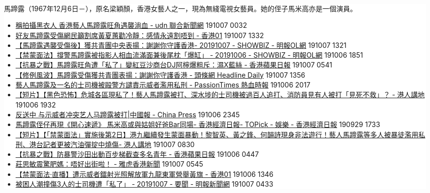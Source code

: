 馬蹄露（1967年12月6日－），原名梁穎顏，香港女藝人之一，現為無綫電視女藝員。她的侄子馬米高亦是一個演員。
- [稱拍攝黑衣人 香港藝人馬蹄露旺角遇襲淌血 - udn 聯合新聞網](https://udn.com/news/story/7331/4090105 "稱拍攝黑衣人 香港藝人馬蹄露旺角遇襲淌血 - udn 聯合新聞網") 191007 0032
- [好友馬蹄露受傷網民籲割席黃夏蕙勸冷靜：感情永遠割唔到 - 香港01](https://www.hk01.com/%E7%86%B1%E7%88%86%E8%A9%B1%E9%A1%8C/383011/%E5%A5%BD%E5%8F%8B%E9%A6%AC%E8%B9%84%E9%9C%B2%E5%8F%97%E5%82%B7-%E7%B6%B2%E6%B0%91%E7%B1%B2%E5%89%B2%E5%B8%AD-%E9%BB%83%E5%A4%8F%E8%95%99%E5%8B%B8%E5%86%B7%E9%9D%9C-%E6%84%9F%E6%83%85%E6%B0%B8%E9%81%A0%E5%89%B2%E5%94%94%E5%88%B0 "好友馬蹄露受傷網民籲割席黃夏蕙勸冷靜：感情永遠割唔到 - 香港01") 191007 1332
- [【馬蹄露遇襲受傷後】獲共青團中央表揚：謝謝你守護香港- 20191007 - SHOWBIZ - 明報OL網](https://ol.mingpao.com/ldy/showbiz/latest/20191007/1570425461064/%E3%80%90%E9%A6%AC%E8%B9%84%E9%9C%B2%E9%81%87%E8%A5%B2%E5%8F%97%E5%82%B7%E5%BE%8C%E3%80%91%E7%8D%B2%E5%85%B1%E9%9D%92%E5%9C%98%E4%B8%AD%E5%A4%AE%E8%A1%A8%E6%8F%9A-%E8%AC%9D%E8%AC%9D%E4%BD%A0%E5%AE%88%E8%AD%B7%E9%A6%99%E6%B8%AF "【馬蹄露遇襲受傷後】獲共青團中央表揚：謝謝你守護香港- 20191007 - SHOWBIZ - 明報OL網") 191007 1321
- [【禁蒙面法】撐警馬蹄露被指影人相血流滿面兼後尾枕「爆缸」 - 20191006 - SHOWBIZ - 明報OL網](https://ol.mingpao.com/ldy/showbiz/latest/20191006/1570358642822/%E3%80%90%E7%A6%81%E8%92%99%E9%9D%A2%E6%B3%95%E3%80%91%E6%92%90%E8%AD%A6%E9%A6%AC%E8%B9%84%E9%9C%B2%E8%A2%AB%E6%8C%87%E5%BD%B1%E4%BA%BA%E7%9B%B8-%E8%A1%80%E6%B5%81%E6%BB%BF%E9%9D%A2%E5%85%BC%E5%BE%8C%E5%B0%BE%E6%9E%95%E3%80%8C%E7%88%86%E7%BC%B8%E3%80%8D "【禁蒙面法】撐警馬蹄露被指影人相血流滿面兼後尾枕「爆缸」 - 20191006 - SHOWBIZ - 明報OL網") 191006 1851
- [【抗暴之戰】馬蹄露旺角遭「私了」變紅豆沙商台DJ阿檸爆粗斥：濕X藍絲 - 香港蘋果日報](https://hk.entertainment.appledaily.com/enews/realtime/article/20191007/60126267 "【抗暴之戰】馬蹄露旺角遭「私了」變紅豆沙商台DJ阿檸爆粗斥：濕X藍絲 - 香港蘋果日報") 191007 0541
- [【修例風波】馬蹄露受傷獲共青團表揚：謝謝你守護香港 - 頭條網 Headline Daily](http://hd.stheadline.com/life/ent/realtime/1607323/%E5%8D%B3%E6%99%82-%E5%A8%9B%E6%A8%82-%E4%BF%AE%E4%BE%8B%E9%A2%A8%E6%B3%A2-%E9%A6%AC%E8%B9%84%E9%9C%B2%E5%8F%97%E5%82%B7%E7%8D%B2%E5%85%B1%E9%9D%92%E5%9C%98%E8%A1%A8%E6%8F%9A-%E8%AC%9D%E8%AC%9D%E4%BD%A0%E5%AE%88%E8%AD%B7%E9%A6%99%E6%B8%AF "【修例風波】馬蹄露受傷獲共青團表揚：謝謝你守護香港 - 頭條網 Headline Daily") 191007 1356
- [藝人馬蹄露及一名的士司機被毆警方譴責示威者濫用私刑 - PassionTimes 熱血時報](http://passiontimes.hk/article/10-06-2019/56536 "藝人馬蹄露及一名的士司機被毆警方譴責示威者濫用私刑 - PassionTimes 熱血時報") 191006 2017
- [【短片】【黑色恐怖】危城各區現私了！藝人馬蹄露被打、深水埗的士司機被過百人追打、消防員見有人被打「見死不救」？ - 港人講地](https://www.speakout.hk/%E6%B8%AF%E4%BA%BA%E9%BB%9E%E6%92%AD/49409/-%E7%9F%AD%E7%89%87-%E9%BB%91%E8%89%B2%E6%81%90%E6%80%96-%E5%8D%B1%E5%9F%8E%E5%90%84%E5%8D%80%E7%8F%BE%E7%A7%81%E4%BA%86-%E8%97%9D%E4%BA%BA%E9%A6%AC%E8%B9%84%E9%9C%B2%E8%A2%AB%E6%89%93-%E6%B7%B1%E6%B0%B4%E5%9F%97%E7%9A%84%E5%A3%AB%E5%8F%B8%E6%A9%9F%E8%A2%AB%E9%81%8E%E7%99%BE%E4%BA%BA%E8%BF%BD%E6%89%93-%E6%B6%88%E9%98%B2%E5%93%A1%E8%A6%8B%E6%9C%89%E4%BA%BA%E8%A2%AB%E6%89%93-%E8%A6%8B%E6%AD%BB%E4%B8%8D%E6%95%91- "【短片】【黑色恐怖】危城各區現私了！藝人馬蹄露被打、深水埗的士司機被過百人追打、消防員見有人被打「見死不救」？ - 港人講地") 191006 1932
- [反送中 与示威者冲突艺人马蹄露被打|中國報 - China Press](https://www.chinapress.com.my/20191006/%E2%97%A4%E5%8F%8D%E9%80%81%E4%B8%AD%E2%97%A2-%E4%B8%8E%E7%A4%BA%E5%A8%81%E8%80%85%E5%86%B2%E7%AA%81-%E8%89%BA%E4%BA%BA%E9%A9%AC%E8%B9%84%E9%9C%B2%E8%A2%AB%E6%89%93/ "反送中 与示威者冲突艺人马蹄露被打|中國報 - China Press") 191006 2345
- [馬蹄露侄仔再現《開心速遞》 馬米高或與姑姐好爸Bar同場- 香港經濟日報- TOPick - 娛樂 - 香港經濟日報](https://topick.hket.com/article/2462425/%E9%A6%AC%E8%B9%84%E9%9C%B2%E4%BE%84%E4%BB%94%E5%86%8D%E7%8F%BE%E3%80%8A%E9%96%8B%E5%BF%83%E9%80%9F%E9%81%9E%E3%80%8B%E3%80%80%E9%A6%AC%E7%B1%B3%E9%AB%98%E6%88%96%E8%88%87%E5%A7%91%E5%A7%90%E5%A5%BD%E7%88%B8Bar%E5%90%8C%E5%A0%B4 "馬蹄露侄仔再現《開心速遞》 馬米高或與姑姐好爸Bar同場- 香港經濟日報- TOPick - 娛樂 - 香港經濟日報") 190929 1733
- [【短片】【「禁蒙面法」實施後第2日】​港九繼續發生蒙面​暴動！黎智英、黃之鋒、何韻詩現身非法遊行！藝人馬蹄露等多人被暴徒濫用私刑、港台記者更被汽油彈掟中燒傷​ - 港人講地](https://www.speakout.hk/%E6%B8%AF%E4%BA%BA%E9%BB%9E%E6%92%AD/49416/-%E7%9F%AD%E7%89%87-%E7%A6%81%E8%92%99%E9%9D%A2%E6%B3%95-%E5%AF%A6%E6%96%BD%E5%BE%8C%E7%AC%AC2%E6%97%A5-%E2%80%8B%E6%B8%AF%E4%B9%9D%E7%B9%BC%E7%BA%8C%E7%99%BC%E7%94%9F%E8%92%99%E9%9D%A2%E2%80%8B%E6%9A%B4%E5%8B%95-%E9%BB%8E%E6%99%BA%E8%8B%B1-%E9%BB%83%E4%B9%8B%E9%8B%92-%E4%BD%95%E9%9F%BB%E8%A9%A9%E7%8F%BE%E8%BA%AB%E9%9D%9E%E6%B3%95%E9%81%8A%E8%A1%8C-%E8%97%9D%E4%BA%BA%E9%A6%AC%E8%B9%84%E9%9C%B2%E7%AD%89%E5%A4%9A%E4%BA%BA%E8%A2%AB%E6%9A%B4%E5%BE%92%E6%BF%AB%E7%94%A8%E7%A7%81%E5%88%91-%E6%B8%AF%E5%8F%B0%E8%A8%98%E8%80%85%E6%9B%B4%E8%A2%AB%E6%B1%BD%E6%B2%B9%E5%BD%88%E6%8E%9F%E4%B8%AD%E7%87%92%E5%82%B7%E2%80%8B "【短片】【「禁蒙面法」實施後第2日】​港九繼續發生蒙面​暴動！黎智英、黃之鋒、何韻詩現身非法遊行！藝人馬蹄露等多人被暴徒濫用私刑、港台記者更被汽油彈掟中燒傷​ - 港人講地") 191007 0830
- [【抗暴之戰】防暴警沙田出動百步梯截查多名青年 - 香港蘋果日報](https://hk.news.appledaily.com/breaking/realtime/article/20191006/60123156 "【抗暴之戰】防暴警沙田出動百步梯截查多名青年 - 香港蘋果日報") 191006 0447
- [莊思敏震驚肥媽：唔好出街啦！ - 雅虎香港新聞](https://hk.celebrity.yahoo.com/%E8%8E%8A%E6%80%9D%E6%95%8F%E9%9C%87%E9%A9%9A%E8%82%A5%E5%AA%BD-%E5%94%94%E5%A5%BD%E5%87%BA%E8%A1%97%E5%95%A6-214500381.html "莊思敏震驚肥媽：唔好出街啦！ - 雅虎香港新聞") 191007 0545
- [【禁蒙面法‧直播】遭示威者鐳射光照解放軍九龍東軍營舉黃旗 - 香港01](https://www.hk01.com/%E7%AA%81%E7%99%BC/382826/%E7%A6%81%E8%92%99%E9%9D%A2%E6%B3%95-%E7%9B%B4%E6%92%AD-%E9%81%AD%E7%A4%BA%E5%A8%81%E8%80%85%E9%90%B3%E5%B0%84%E5%85%89%E7%85%A7-%E8%A7%A3%E6%94%BE%E8%BB%8D%E4%B9%9D%E9%BE%8D%E6%9D%B1%E8%BB%8D%E7%87%9F%E8%88%89%E9%BB%83%E6%97%97 "【禁蒙面法‧直播】遭示威者鐳射光照解放軍九龍東軍營舉黃旗 - 香港01") 191006 1346
- [被困人潮撞傷3人的士司機遭「私了」 - 20191007 - 要聞 - 明報新聞網](https://news.mingpao.com/pns/%E8%A6%81%E8%81%9E/article/20191007/s00001/1570386979555/%E8%A2%AB%E5%9B%B0%E4%BA%BA%E6%BD%AE%E6%92%9E%E5%82%B73%E4%BA%BA-%E7%9A%84%E5%A3%AB%E5%8F%B8%E6%A9%9F%E9%81%AD%E3%80%8C%E7%A7%81%E4%BA%86%E3%80%8D "被困人潮撞傷3人的士司機遭「私了」 - 20191007 - 要聞 - 明報新聞網") 191007 0433